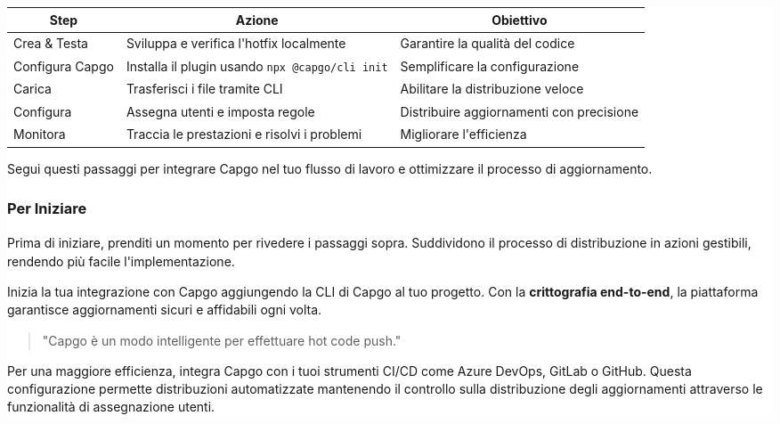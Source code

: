 | Step | Azione | Obiettivo |
| --- | --- | --- |
| Crea & Testa | Sviluppa e verifica l'hotfix localmente | Garantire la qualità del codice |
| Configura Capgo | Installa il plugin usando `npx @capgo/cli init` | Semplificare la configurazione |
| Carica | Trasferisci i file tramite CLI | Abilitare la distribuzione veloce |
| Configura | Assegna utenti e imposta regole | Distribuire aggiornamenti con precisione |
| Monitora | Traccia le prestazioni e risolvi i problemi | Migliorare l'efficienza |

Segui questi passaggi per integrare Capgo nel tuo flusso di lavoro e ottimizzare il processo di aggiornamento.

### Per Iniziare

Prima di iniziare, prenditi un momento per rivedere i passaggi sopra. Suddividono il processo di distribuzione in azioni gestibili, rendendo più facile l'implementazione.

Inizia la tua integrazione con Capgo aggiungendo la CLI di Capgo al tuo progetto. Con la **crittografia end-to-end**, la piattaforma garantisce aggiornamenti sicuri e affidabili ogni volta.

> "Capgo è un modo intelligente per effettuare hot code push."

Per una maggiore efficienza, integra Capgo con i tuoi strumenti CI/CD come Azure DevOps, GitLab o GitHub. Questa configurazione permette distribuzioni automatizzate mantenendo il controllo sulla distribuzione degli aggiornamenti attraverso le funzionalità di assegnazione utenti.
